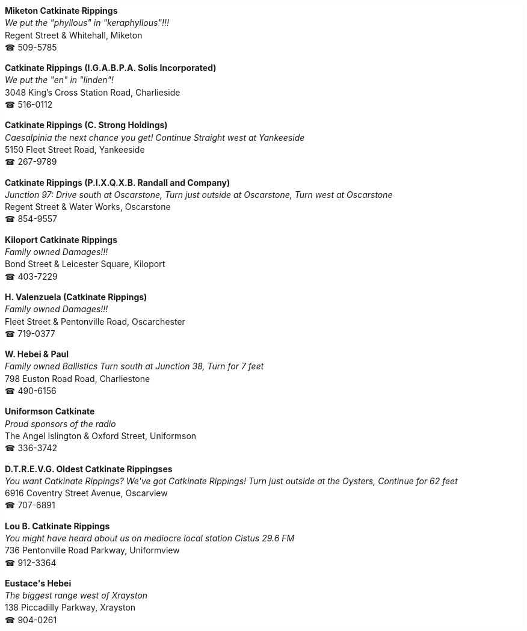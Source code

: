 **Miketon Catkinate Rippings**  
_We put the "phyllous" in "keraphyllous"!!!_  
Regent Street & Whitehall, Miketon  
☎ 509-5785

**Catkinate Rippings (I.G.A.B.P.A. Solis Incorporated)**  
_We put the "en" in "linden"!_  
3048 King’s Cross Station Road, Charlieside  
☎ 516-0112

**Catkinate Rippings (C. Strong Holdings)**  
_Caesalpinia the next chance you get! 
Continue Straight west at Yankeeside_  
5150 Fleet Street Road, Yankeeside  
☎ 267-9789

**Catkinate Rippings (P.I.X.Q.X.B. Randall and Company)**  
_Junction 97: Drive south at Oscarstone, Turn just outside at Oscarstone, Turn west at Oscarstone_  
Regent Street & Water Works, Oscarstone  
☎ 854-9557

**Kiloport Catkinate Rippings**  
_Family owned Damages!!!_  
Bond Street & Leicester Square, Kiloport  
☎ 403-7229

**H. Valenzuela (Catkinate Rippings)**  
_Family owned Damages!!!_  
Fleet Street & Pentonville Road, Oscarchester  
☎ 719-0377

**W. Hebei & Paul**  
_Family owned Ballistics 
Turn south at Junction 38, Turn for 7 feet_  
798 Euston Road Road, Charliestone  
☎ 490-6156

**Uniformson Catkinate**  
_Proud sponsors of the radio_  
The Angel Islington & Oxford Street, Uniformson  
☎ 336-3742

**D.T.R.E.V.G. Oldest Catkinate Rippingses**  
_You want Catkinate Rippings? We've got Catkinate Rippings! 
Turn just outside at the Oysters, Continue for 62 feet_  
6916 Coventry Street Avenue, Oscarview  
☎ 707-6891

**Lou B. Catkinate Rippings**  
_You might have heard about us on mediocre local station Cistus 29.6 FM_  
736 Pentonville Road Parkway, Uniformview  
☎ 912-3364

**Eustace's Hebei**  
_The biggest range west of Xrayston_  
138 Piccadilly Parkway, Xrayston  
☎ 904-0261
